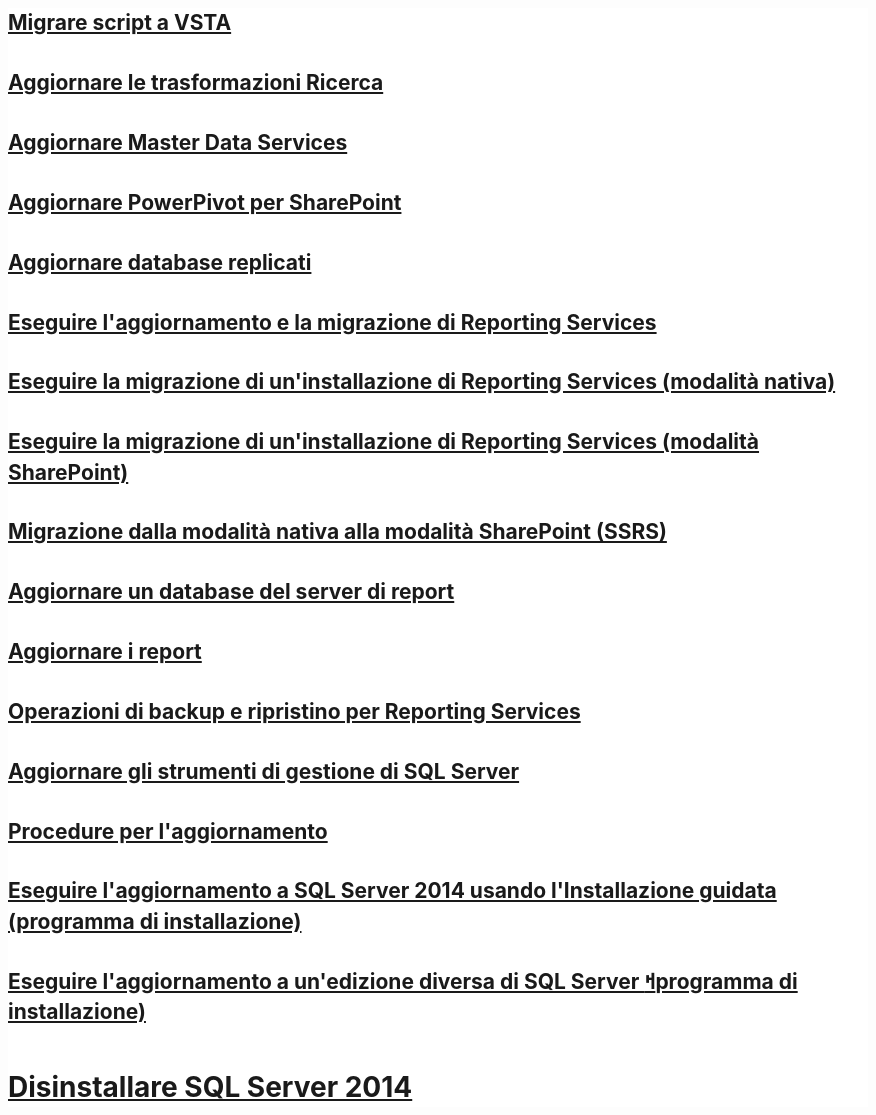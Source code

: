 ## [Migrare script a VSTA](../../sql-server/install/migrate-scripts-to-vsta.md)
## [Aggiornare le trasformazioni Ricerca](../../sql-server/install/upgrade-lookup-transformations.md)
## [Aggiornare Master Data Services](upgrade-master-data-services.md)
## [Aggiornare PowerPivot per SharePoint](upgrade-power-pivot-for-sharepoint.md)
## [Aggiornare database replicati](upgrade-replicated-databases.md)
## [Eseguire l'aggiornamento e la migrazione di Reporting Services](../../reporting-services/install-windows/upgrade-and-migrate-reporting-services.md)
## [Eseguire la migrazione di un'installazione di Reporting Services (modalità nativa)](../../reporting-services/install-windows/migrate-a-reporting-services-installation-native-mode.md)
## [Eseguire la migrazione di un'installazione di Reporting Services (modalità SharePoint)](../../reporting-services/install-windows/migrate-a-reporting-services-installation-sharepoint-mode.md)
## [Migrazione dalla modalità nativa alla modalità SharePoint (SSRS)](../../reporting-services/install-windows/native-to-sharepoint-migration-ssrs.md)
## [Aggiornare un database del server di report](../../reporting-services/install-windows/upgrade-a-report-server-database.md)
## [Aggiornare i report](../../reporting-services/install-windows/upgrade-reports.md)
## [Operazioni di backup e ripristino per Reporting Services](../../reporting-services/install-windows/backup-and-restore-operations-for-reporting-services.md)
## [Aggiornare gli strumenti di gestione di SQL Server](upgrade-sql-server-management-tools.md)
## [Procedure per l'aggiornamento](../../sql-server/install/upgrade-how-to-topics.md)
## [Eseguire l'aggiornamento a SQL Server 2014 usando l'Installazione guidata (programma di installazione)](upgrade-sql-server-using-the-installation-wizard-setup.md)
## [Eseguire l'aggiornamento a un'edizione diversa di SQL Server &#2014;programma di installazione&#41;](upgrade-to-a-different-edition-of-sql-server-setup.md)
# [Disinstallare SQL Server 2014](../../sql-server/install/uninstall-sql-server.md)